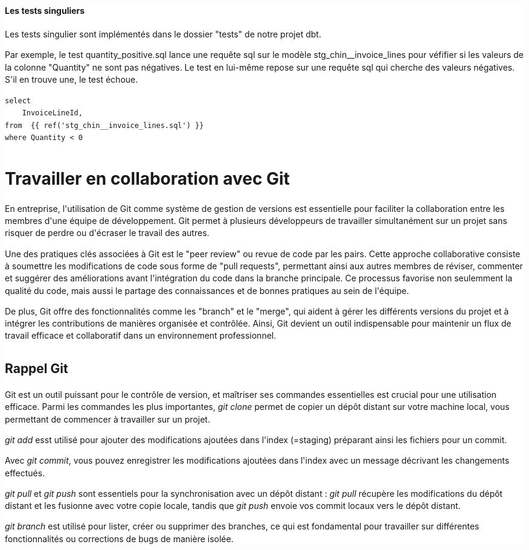 #### Les tests singuliers

Les tests singulier sont implémentés dans le dossier "tests" de notre projet dbt. 

Par exemple, le test quantity\_positive.sql lance une requête sql sur le modèle stg\_chin\_\_invoice\_lines pour véfifier si les valeurs de la colonne "Quantity" ne sont pas négatives. Le test en lui-même repose sur une requête sql qui cherche des valeurs négatives. S'il en trouve une, le test échoue. 

```
select
    InvoiceLineId,
from  {{ ref('stg_chin__invoice_lines.sql') }}
where Quantity < 0
```
 
# Travailler en collaboration avec Git

En entreprise, l'utilisation de Git comme système de gestion de versions est essentielle pour faciliter la collaboration entre les membres d'une équipe de développement. Git permet à plusieurs développeurs de travailler simultanément sur un projet sans risquer de perdre ou d'écraser le travail des autres.

Une des pratiques clés associées à Git est le "peer review" ou revue de code par les pairs. Cette approche collaborative consiste à soumettre les modifications de code sous forme de "pull requests", permettant ainsi aux autres membres de réviser, commenter et suggérer des améliorations avant l'intégration du code dans la branche principale. 
Ce processus favorise non seulemment la qualité du code, mais aussi le partage des connaissances et de bonnes pratiques au sein de l'équipe. 

De plus, Git offre des fonctionnalités comme les "branch" et le "merge", qui aident à gérer les différents versions du projet et à intégrer les contributions de manières organisée et contrôlée.
Ainsi, Git devient un outil indispensable pour maintenir un flux de travail efficace et collaboratif dans un environnement professionnel.


## Rappel Git 

Git est un outil puissant pour le contrôle de version, et maîtriser ses commandes essentielles est crucial pour une utilisation efficace. Parmi les commandes les plus importantes, *git clone* permet de copier un dépôt distant sur votre machine local, vous permettant de commencer à travailler sur un projet. 

*git add* esst utilisé pour ajouter des modifications ajoutées dans l'index (=staging) préparant ainsi les fichiers pour un commit. 

Avec *git commit*, vous pouvez enregistrer les modifications ajoutées dans l'index avec un message décrivant les changements effectués. 

*git pull* et *git push* sont essentiels pour la synchronisation avec un dépôt distant : *git pull* récupère les modifications du dépôt distant et les fusionne avec votre copie locale, tandis que *git push* envoie vos commit locaux vers le dépôt distant.

*git branch* est utilisé pour lister, créer ou supprimer des branches, ce qui est fondamental pour travailler sur différentes fonctionnalités ou corrections de bugs de manière isolée.
